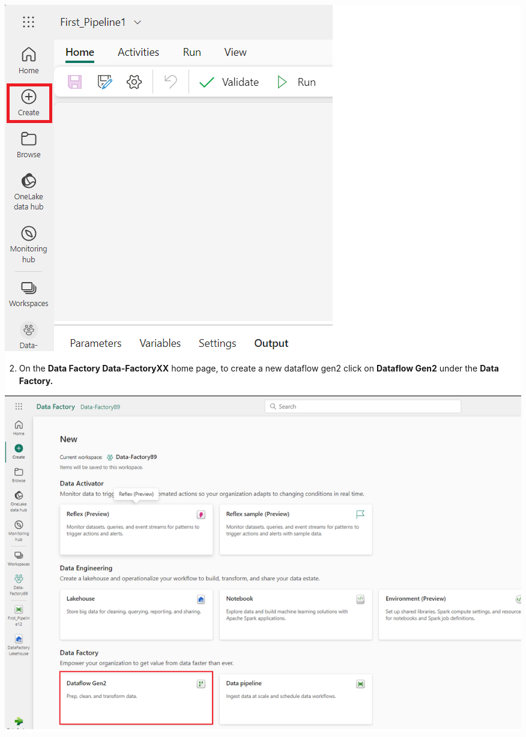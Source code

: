 ![](./media/image33.png)

2.  On the **Data Factory Data-FactoryXX** home page, to create a new
    dataflow gen2 click on **Dataflow Gen2** under the **Data
    Factory.** 

![](./media/image34.png)